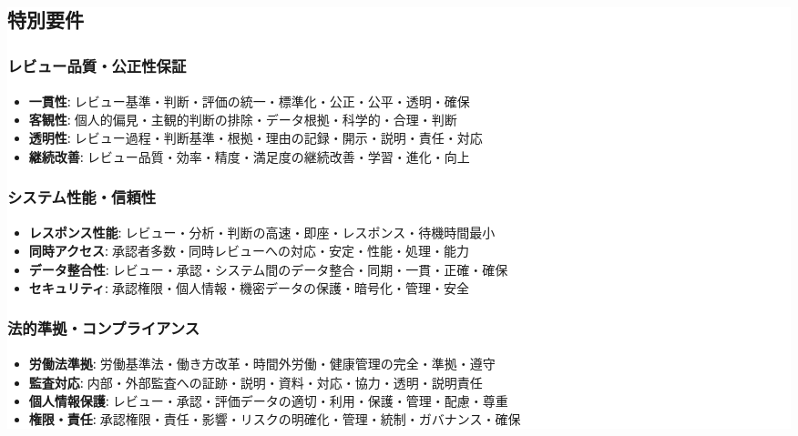 ## 特別要件

### レビュー品質・公正性保証
- **一貫性**: レビュー基準・判断・評価の統一・標準化・公正・公平・透明・確保
- **客観性**: 個人的偏見・主観的判断の排除・データ根拠・科学的・合理・判断
- **透明性**: レビュー過程・判断基準・根拠・理由の記録・開示・説明・責任・対応
- **継続改善**: レビュー品質・効率・精度・満足度の継続改善・学習・進化・向上

### システム性能・信頼性
- **レスポンス性能**: レビュー・分析・判断の高速・即座・レスポンス・待機時間最小
- **同時アクセス**: 承認者多数・同時レビューへの対応・安定・性能・処理・能力
- **データ整合性**: レビュー・承認・システム間のデータ整合・同期・一貫・正確・確保
- **セキュリティ**: 承認権限・個人情報・機密データの保護・暗号化・管理・安全

### 法的準拠・コンプライアンス
- **労働法準拠**: 労働基準法・働き方改革・時間外労働・健康管理の完全・準拠・遵守
- **監査対応**: 内部・外部監査への証跡・説明・資料・対応・協力・透明・説明責任
- **個人情報保護**: レビュー・承認・評価データの適切・利用・保護・管理・配慮・尊重
- **権限・責任**: 承認権限・責任・影響・リスクの明確化・管理・統制・ガバナンス・確保